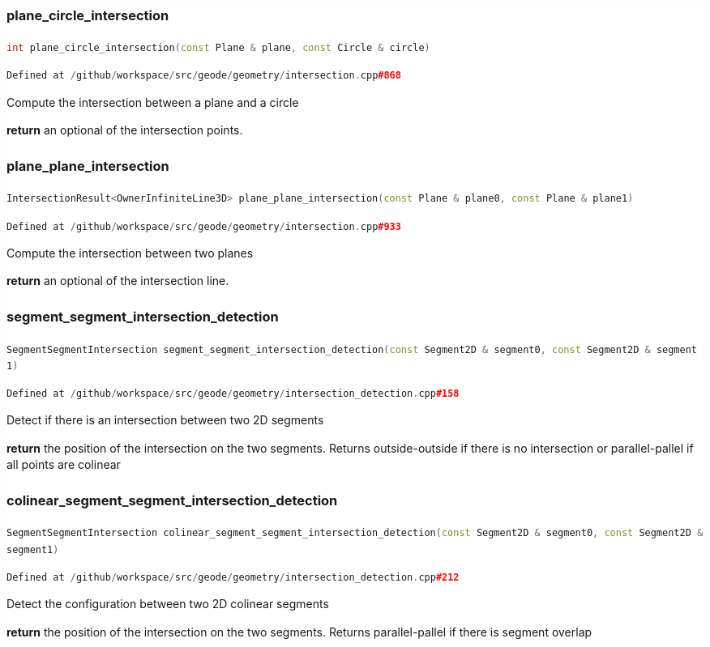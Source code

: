 ### plane_circle_intersection

```cpp
int plane_circle_intersection(const Plane & plane, const Circle & circle)
```

```cpp
Defined at /github/workspace/src/geode/geometry/intersection.cpp#868
```

 Compute the intersection between a plane and a circle

**return** an optional of the intersection points.

### plane_plane_intersection

```cpp
IntersectionResult<OwnerInfiniteLine3D> plane_plane_intersection(const Plane & plane0, const Plane & plane1)
```

```cpp
Defined at /github/workspace/src/geode/geometry/intersection.cpp#933
```

 Compute the intersection between two planes

**return** an optional of the intersection line.

### segment_segment_intersection_detection

```cpp
SegmentSegmentIntersection segment_segment_intersection_detection(const Segment2D & segment0, const Segment2D & segment1)
```

```cpp
Defined at /github/workspace/src/geode/geometry/intersection_detection.cpp#158
```

 Detect if there is an intersection between two 2D segments

**return** the position of the intersection on the two segments. Returns outside-outside if there is no intersection or parallel-pallel if all points are colinear

### colinear_segment_segment_intersection_detection

```cpp
SegmentSegmentIntersection colinear_segment_segment_intersection_detection(const Segment2D & segment0, const Segment2D & segment1)
```

```cpp
Defined at /github/workspace/src/geode/geometry/intersection_detection.cpp#212
```

 Detect the configuration between two 2D colinear segments

**return** the position of the intersection on the two segments. Returns parallel-pallel if there is segment overlap
